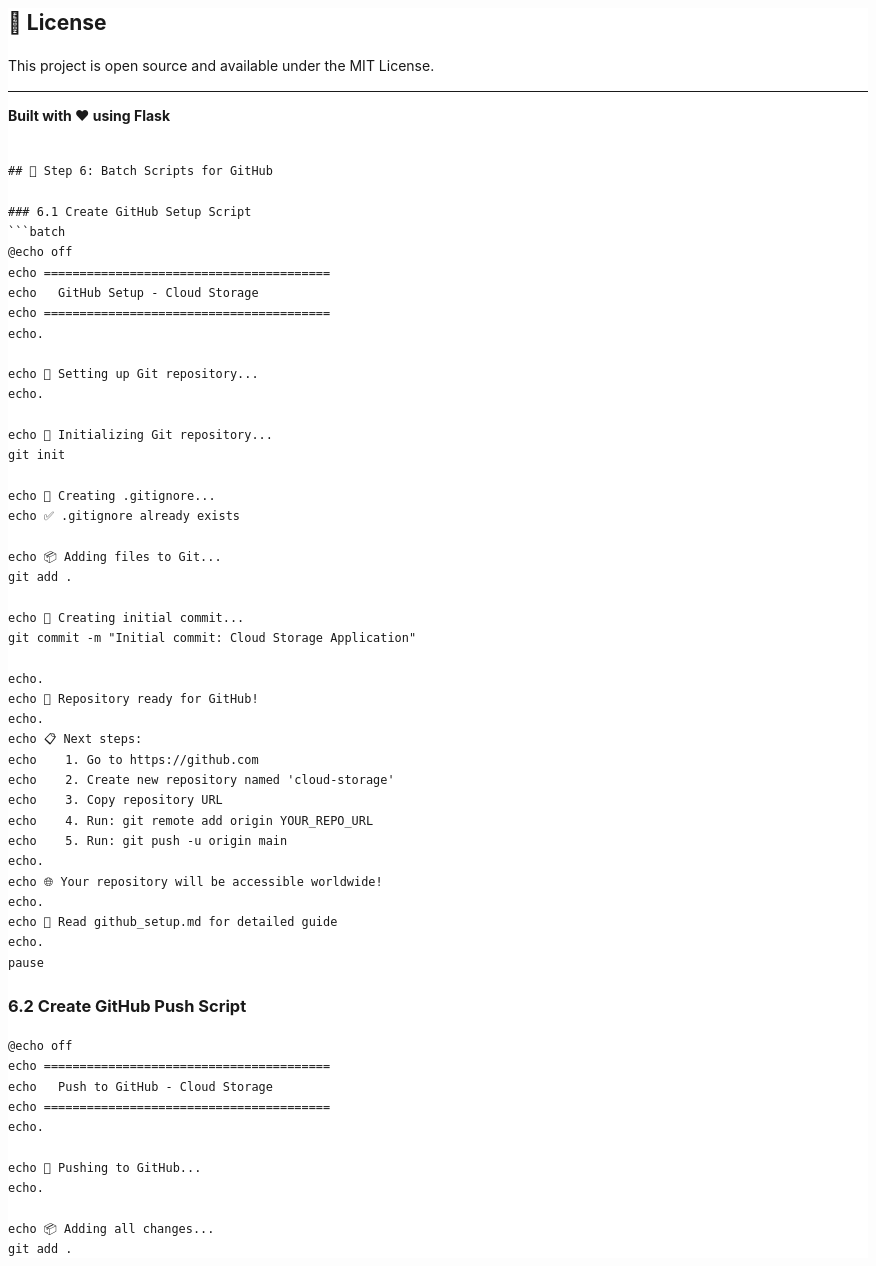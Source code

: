 ## 📄 License

This project is open source and available under the MIT License.

---

**Built with ❤️ using Flask**
```

## 🔧 Step 6: Batch Scripts for GitHub

### 6.1 Create GitHub Setup Script
```batch
@echo off
echo ========================================
echo   GitHub Setup - Cloud Storage
echo ========================================
echo.

echo 🔧 Setting up Git repository...
echo.

echo 📁 Initializing Git repository...
git init

echo 📝 Creating .gitignore...
echo ✅ .gitignore already exists

echo 📦 Adding files to Git...
git add .

echo 💾 Creating initial commit...
git commit -m "Initial commit: Cloud Storage Application"

echo.
echo 🚀 Repository ready for GitHub!
echo.
echo 📋 Next steps:
echo    1. Go to https://github.com
echo    2. Create new repository named 'cloud-storage'
echo    3. Copy repository URL
echo    4. Run: git remote add origin YOUR_REPO_URL
echo    5. Run: git push -u origin main
echo.
echo 🌐 Your repository will be accessible worldwide!
echo.
echo 📖 Read github_setup.md for detailed guide
echo.
pause
```

### 6.2 Create GitHub Push Script
```batch
@echo off
echo ========================================
echo   Push to GitHub - Cloud Storage
echo ========================================
echo.

echo 🔧 Pushing to GitHub...
echo.

echo 📦 Adding all changes...
git add .
```